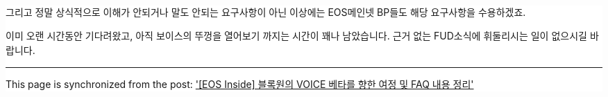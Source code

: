 그리고 정말 상식적으로 이해가 안되거나 말도 안되는 요구사항이 아닌 이상에는 EOS메인넷 BP들도 해당 요구사항을 수용하겠죠. 

이미 오랜 시간동안 기다려왔고, 아직 보이스의 뚜껑을 열어보기 까지는 시간이 꽤나 남았습니다. 근거 없는 FUD소식에 휘둘리시는 일이 없으시길 바랍니다.

- - -

This page is synchronized from the post: ['[EOS Inside] 블록원의 VOICE 베타를 향한 여정 및 FAQ 내용 정리'](https://steemit.com/@donekim/eos-inside-voice-faq)
